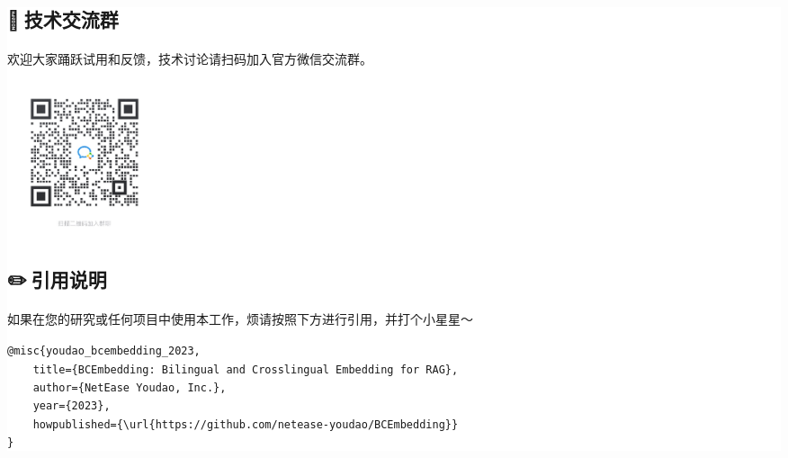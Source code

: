 ## 🧲 技术交流群

欢迎大家踊跃试用和反馈，技术讨论请扫码加入官方微信交流群。

<img src="./Docs/assets/Wechat.jpg" width="20%" height="auto">

## ✏️ 引用说明

如果在您的研究或任何项目中使用本工作，烦请按照下方进行引用，并打个小星星～

```
@misc{youdao_bcembedding_2023,
    title={BCEmbedding: Bilingual and Crosslingual Embedding for RAG},
    author={NetEase Youdao, Inc.},
    year={2023},
    howpublished={\url{https://github.com/netease-youdao/BCEmbedding}}
}
```
